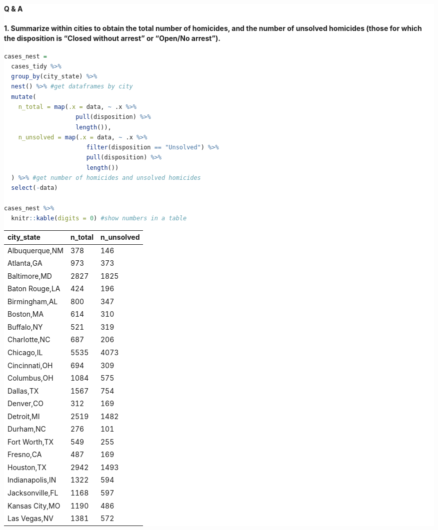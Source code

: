 #### Q & A

**1. Summarize within cities to obtain the total number of homicides, and the number of unsolved homicides (those for which the disposition is “Closed without arrest” or “Open/No arrest”).**

``` r
cases_nest =
  cases_tidy %>%
  group_by(city_state) %>%
  nest() %>% #get dataframes by city
  mutate(
    n_total = map(.x = data, ~ .x %>% 
                    pull(disposition) %>%
                    length()),
    n_unsolved = map(.x = data, ~ .x %>%
                       filter(disposition == "Unsolved") %>%
                       pull(disposition) %>%
                       length())
  ) %>% #get number of homicides and unsolved homicides
  select(-data)

cases_nest %>%
  knitr::kable(digits = 0) #show numbers in a table
```

| city\_state       | n\_total | n\_unsolved |
|:------------------|:---------|:------------|
| Albuquerque,NM    | 378      | 146         |
| Atlanta,GA        | 973      | 373         |
| Baltimore,MD      | 2827     | 1825        |
| Baton Rouge,LA    | 424      | 196         |
| Birmingham,AL     | 800      | 347         |
| Boston,MA         | 614      | 310         |
| Buffalo,NY        | 521      | 319         |
| Charlotte,NC      | 687      | 206         |
| Chicago,IL        | 5535     | 4073        |
| Cincinnati,OH     | 694      | 309         |
| Columbus,OH       | 1084     | 575         |
| Dallas,TX         | 1567     | 754         |
| Denver,CO         | 312      | 169         |
| Detroit,MI        | 2519     | 1482        |
| Durham,NC         | 276      | 101         |
| Fort Worth,TX     | 549      | 255         |
| Fresno,CA         | 487      | 169         |
| Houston,TX        | 2942     | 1493        |
| Indianapolis,IN   | 1322     | 594         |
| Jacksonville,FL   | 1168     | 597         |
| Kansas City,MO    | 1190     | 486         |
| Las Vegas,NV      | 1381     | 572         |